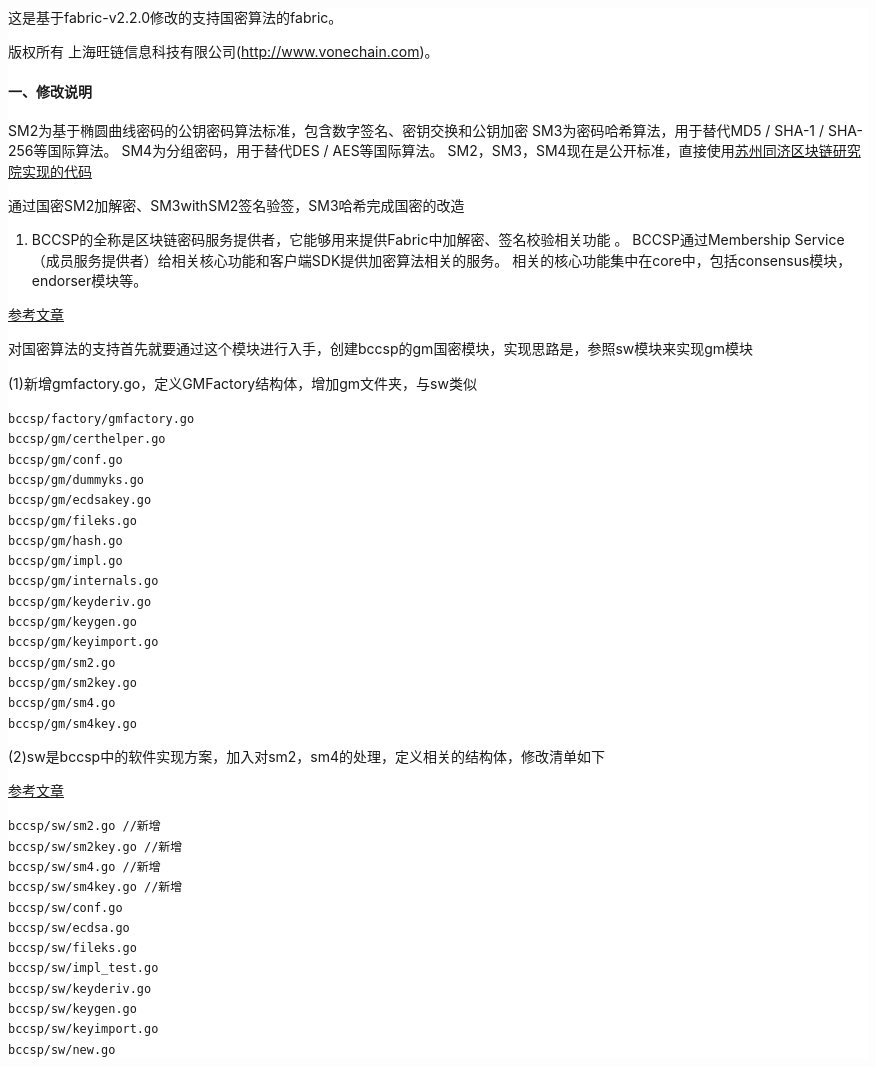 这是基于fabric-v2.2.0修改的支持国密算法的fabric。

版权所有 上海旺链信息科技有限公司(http://www.vonechain.com)。


#### 一、修改说明


SM2为基于椭圆曲线密码的公钥密码算法标准，包含数字签名、密钥交换和公钥加密
SM3为密码哈希算法，用于替代MD5 / SHA-1 / SHA-256等国际算法。
SM4为分组密码，用于替代DES / AES等国际算法。
SM2，SM3，SM4现在是公开标准，直接使用[苏州同济区块链研究院实现的代码](https://github.com/tjfoc/gmsm)

通过国密SM2加解密、SM3withSM2签名验签，SM3哈希完成国密的改造


1. BCCSP的全称是区块链密码服务提供者，它能够用来提供Fabric中加解密、签名校验相关功能 。
BCCSP通过Membership Service（成员服务提供者）给相关核心功能和客户端SDK提供加密算法相关的服务。
相关的核心功能集中在core中，包括consensus模块，endorser模块等。

[参考文章](https://blog.csdn.net/dyj5841619/article/details/90638054)

对国密算法的支持首先就要通过这个模块进行入手，创建bccsp的gm国密模块，实现思路是，参照sw模块来实现gm模块

(1)新增gmfactory.go，定义GMFactory结构体，增加gm文件夹，与sw类似

```markdown
bccsp/factory/gmfactory.go
bccsp/gm/certhelper.go
bccsp/gm/conf.go
bccsp/gm/dummyks.go
bccsp/gm/ecdsakey.go
bccsp/gm/fileks.go
bccsp/gm/hash.go
bccsp/gm/impl.go
bccsp/gm/internals.go
bccsp/gm/keyderiv.go
bccsp/gm/keygen.go
bccsp/gm/keyimport.go
bccsp/gm/sm2.go
bccsp/gm/sm2key.go
bccsp/gm/sm4.go
bccsp/gm/sm4key.go
```


(2)sw是bccsp中的软件实现方案，加入对sm2，sm4的处理，定义相关的结构体，修改清单如下

[参考文章](https://blog.csdn.net/dyj5841619/article/details/90639857)
```markdown
bccsp/sw/sm2.go //新增
bccsp/sw/sm2key.go //新增
bccsp/sw/sm4.go //新增
bccsp/sw/sm4key.go //新增
bccsp/sw/conf.go 
bccsp/sw/ecdsa.go
bccsp/sw/fileks.go
bccsp/sw/impl_test.go
bccsp/sw/keyderiv.go
bccsp/sw/keygen.go
bccsp/sw/keyimport.go
bccsp/sw/new.go
```
